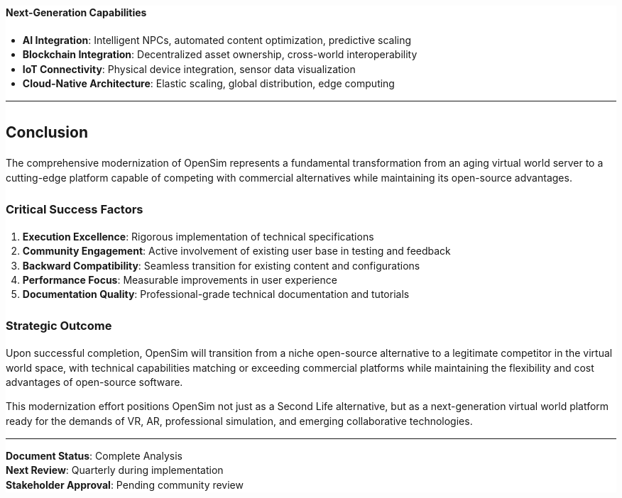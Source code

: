 #### Next-Generation Capabilities
- **AI Integration**: Intelligent NPCs, automated content optimization, predictive scaling
- **Blockchain Integration**: Decentralized asset ownership, cross-world interoperability
- **IoT Connectivity**: Physical device integration, sensor data visualization
- **Cloud-Native Architecture**: Elastic scaling, global distribution, edge computing

---

## Conclusion

The comprehensive modernization of OpenSim represents a fundamental transformation from an aging virtual world server to a cutting-edge platform capable of competing with commercial alternatives while maintaining its open-source advantages.

### Critical Success Factors

1. **Execution Excellence**: Rigorous implementation of technical specifications
2. **Community Engagement**: Active involvement of existing user base in testing and feedback
3. **Backward Compatibility**: Seamless transition for existing content and configurations
4. **Performance Focus**: Measurable improvements in user experience
5. **Documentation Quality**: Professional-grade technical documentation and tutorials

### Strategic Outcome

Upon successful completion, OpenSim will transition from a niche open-source alternative to a legitimate competitor in the virtual world space, with technical capabilities matching or exceeding commercial platforms while maintaining the flexibility and cost advantages of open-source software.

This modernization effort positions OpenSim not just as a Second Life alternative, but as a next-generation virtual world platform ready for the demands of VR, AR, professional simulation, and emerging collaborative technologies.

---

**Document Status**: Complete Analysis  
**Next Review**: Quarterly during implementation  
**Stakeholder Approval**: Pending community review